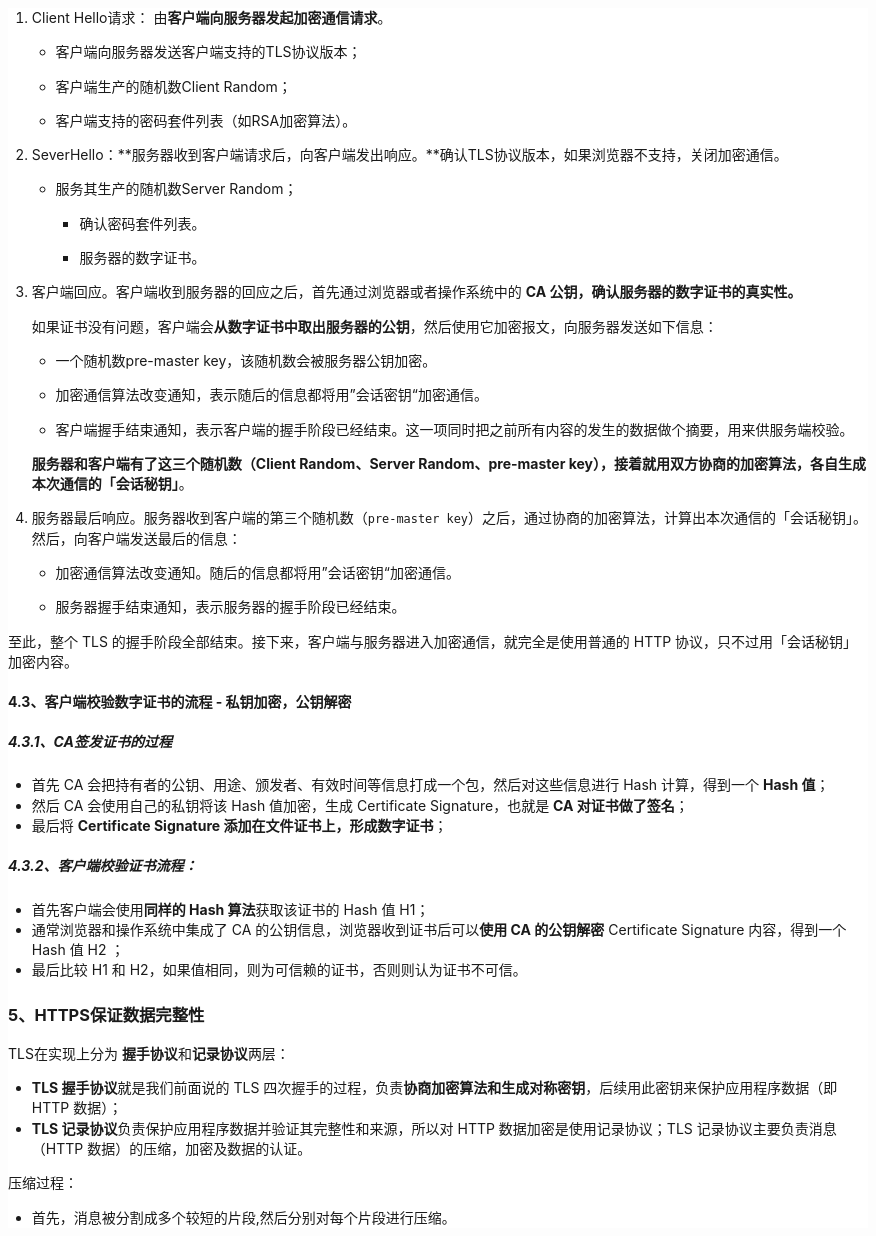 1. Client Hello请求： 由**客户端向服务器发起加密通信请求**。

   - 客户端向服务器发送客户端支持的TLS协议版本；

   - 客户端生产的随机数Client Random；

   - 客户端支持的密码套件列表（如RSA加密算法）。

2. SeverHello：**服务器收到客户端请求后，向客户端发出响应。**确认TLS协议版本，如果浏览器不支持，关闭加密通信。

   - 服务其生产的随机数Server Random；


      - 确认密码套件列表。


      - 服务器的数字证书。

3. 客户端回应。客户端收到服务器的回应之后，首先通过浏览器或者操作系统中的 **CA 公钥，确认服务器的数字证书的真实性。**

   如果证书没有问题，客户端会**从数字证书中取出服务器的公钥**，然后使用它加密报文，向服务器发送如下信息：

   - 一个随机数pre-master key，该随机数会被服务器公钥加密。

   - 加密通信算法改变通知，表示随后的信息都将用”会话密钥“加密通信。

   - 客户端握手结束通知，表示客户端的握手阶段已经结束。这一项同时把之前所有内容的发生的数据做个摘要，用来供服务端校验。 

   **服务器和客户端有了这三个随机数（Client Random、Server Random、pre-master key），接着就用双方协商的加密算法，各自生成本次通信的「会话秘钥」**。 

4. 服务器最后响应。服务器收到客户端的第三个随机数（`pre-master key`）之后，通过协商的加密算法，计算出本次通信的「会话秘钥」。然后，向客户端发送最后的信息：

   - 加密通信算法改变通知。随后的信息都将用”会话密钥“加密通信。

   - 服务器握手结束通知，表示服务器的握手阶段已经结束。

至此，整个 TLS 的握手阶段全部结束。接下来，客户端与服务器进入加密通信，就完全是使用普通的 HTTP 协议，只不过用「会话秘钥」加密内容。 

#### 4.3、客户端校验数字证书的流程 - 私钥加密，公钥解密

##### 4.3.1、CA签发证书的过程

- 首先 CA 会把持有者的公钥、用途、颁发者、有效时间等信息打成一个包，然后对这些信息进行 Hash 计算，得到一个 **Hash 值**；
- 然后 CA 会使用自己的私钥将该 Hash 值加密，生成 Certificate Signature，也就是 **CA 对证书做了签名**；
- 最后将 **Certificate Signature 添加在文件证书上，形成数字证书**；

##### 4.3.2、客户端校验证书流程：

- 首先客户端会使用**同样的 Hash 算法**获取该证书的 Hash 值 H1；
- 通常浏览器和操作系统中集成了 CA 的公钥信息，浏览器收到证书后可以**使用 CA 的公钥解密** Certificate Signature 内容，得到一个 Hash 值 H2 ；
- 最后比较 H1 和 H2，如果值相同，则为可信赖的证书，否则则认为证书不可信。

### 5、HTTPS保证数据完整性

TLS在实现上分为 **握手协议**和**记录协议**两层： 

- **TLS 握手协议**就是我们前面说的 TLS 四次握手的过程，负责**协商加密算法和生成对称密钥**，后续用此密钥来保护应用程序数据（即 HTTP 数据）；
- **TLS 记录协议**负责保护应用程序数据并验证其完整性和来源，所以对 HTTP 数据加密是使用记录协议；TLS 记录协议主要负责消息（HTTP 数据）的压缩，加密及数据的认证。

压缩过程：

- 首先，消息被分割成多个较短的片段,然后分别对每个片段进行压缩。
